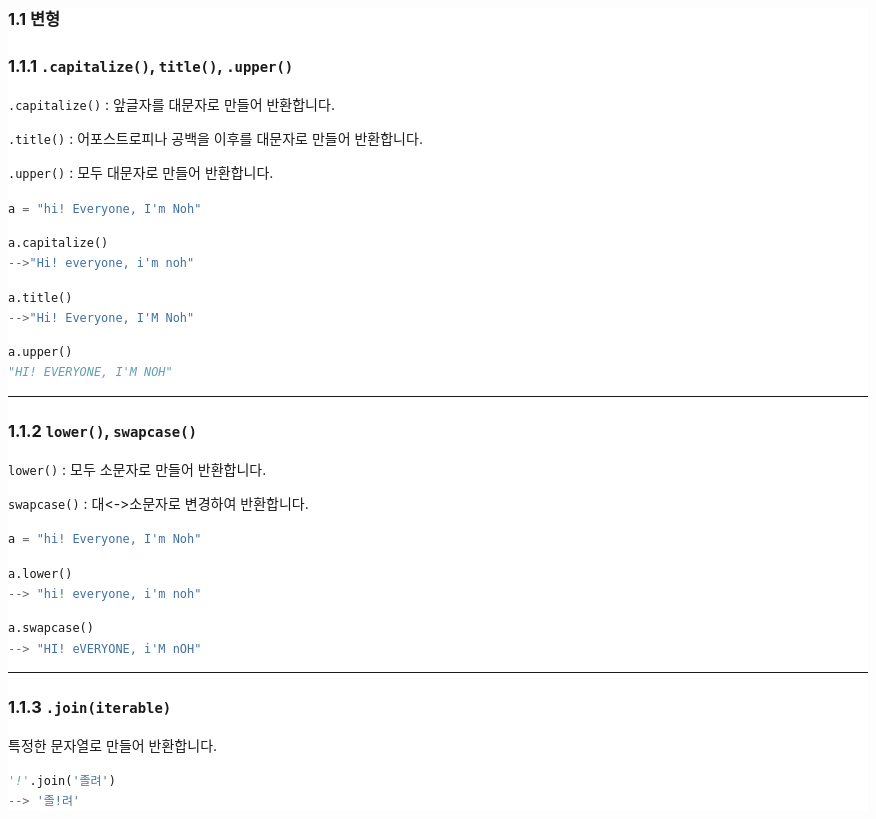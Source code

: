 ### 1.1 변형

### 1.1.1 `.capitalize()`, `title()`, `.upper()`

`.capitalize()` : 앞글자를 대문자로 만들어 반환합니다.

`.title()` : 어포스트로피나 공백을 이후를 대문자로 만들어 반환합니다.

`.upper()` : 모두 대문자로 만들어 반환합니다.

```python
a = "hi! Everyone, I'm Noh"
```

```python
a.capitalize()
-->"Hi! everyone, i'm noh"
```

```python
a.title()
-->"Hi! Everyone, I'M Noh"
```

```python
a.upper()
"HI! EVERYONE, I'M NOH"
```

---

### 1.1.2 `lower()`, `swapcase()`

`lower()` : 모두 소문자로 만들어 반환합니다.

`swapcase()` : 대<->소문자로 변경하여 반환합니다.

```python
a = "hi! Everyone, I'm Noh"
```

```python
a.lower()
--> "hi! everyone, i'm noh"
```

```python
a.swapcase()
--> "HI! eVERYONE, i'M nOH"
```

---

### 1.1.3 `.join(iterable)`

특정한 문자열로 만들어 반환합니다.

```python
'!'.join('졸려')
--> '졸!려'
```
